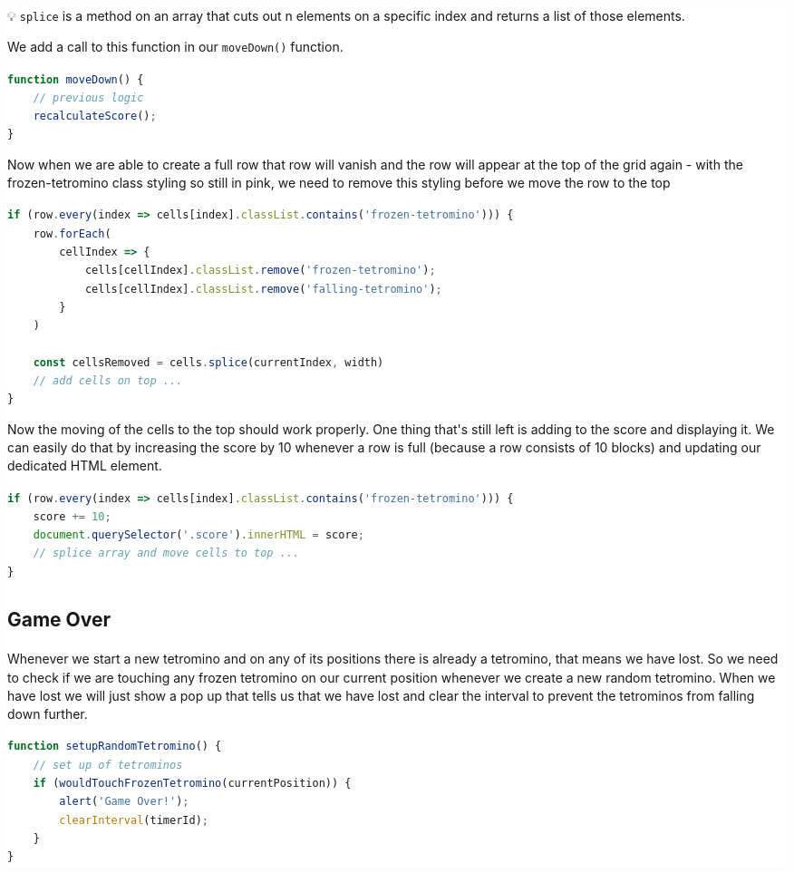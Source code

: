 💡 `splice` is a method on an array that cuts out n elements on a specific index and returns a list of those elements. 

We add a call to this function in our `moveDown()` function. 

```javascript
function moveDown() {
    // previous logic
    recalculateScore();
}
```

Now when we are able to create a full row that row will vanish and the row will appear at the top of the grid again - with the frozen-tetromino class styling so still in pink, we need to remove this styling before we move the row to the top

```javascript
if (row.every(index => cells[index].classList.contains('frozen-tetromino'))) {
    row.forEach(
        cellIndex => {
            cells[cellIndex].classList.remove('frozen-tetromino');
            cells[cellIndex].classList.remove('falling-tetromino');
        }
    )

    const cellsRemoved = cells.splice(currentIndex, width)
    // add cells on top ...
}
```

Now the moving of the cells to the top should work properly. One thing that's still left is adding to the score and displaying it. 
We can easily do that by increasing the score by 10 whenever a row is full (because a row consists of 10 blocks) and updating our dedicated HTML element.

```javascript
if (row.every(index => cells[index].classList.contains('frozen-tetromino'))) {
    score += 10;
    document.querySelector('.score').innerHTML = score;
    // splice array and move cells to top ...
}
```

## Game Over 

Whenever we start a new tetromino and on any of its positions there is already a tetromino, that means we have lost. 
So we need to check if we are touching any frozen tetromino on our current position whenever we create a new random tetromino.
When we have lost we will just show a pop up that tells us that we have lost and clear the interval to prevent the tetrominos from falling down further. 

```javascript
function setupRandomTetromino() {
    // set up of tetrominos
    if (wouldTouchFrozenTetromino(currentPosition)) {
        alert('Game Over!');
        clearInterval(timerId);
    }
}
```

